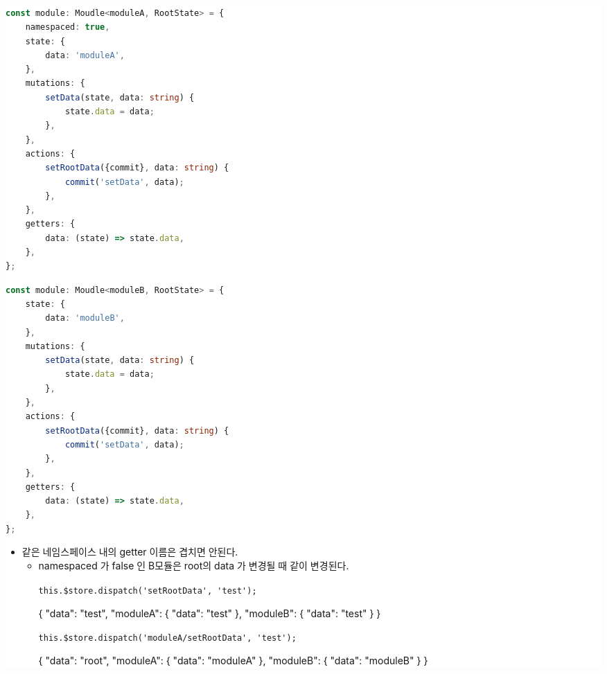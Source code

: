 ```typescript
const module: Moudle<moduleA, RootState> = {
	namespaced: true,
	state: {
		data: 'moduleA',
	},
	mutations: {
		setData(state, data: string) {
			state.data = data;
		},
	},
	actions: {
		setRootData({commit}, data: string) {
			commit('setData', data);
		},
	},
	getters: {
		data: (state) => state.data,
	},
};
```
```typescript
const module: Moudle<moduleB, RootState> = {
	state: {
		data: 'moduleB',
	},
	mutations: {
		setData(state, data: string) {
			state.data = data;
		},
	},
	actions: {
		setRootData({commit}, data: string) {
			commit('setData', data);
		},
	},
	getters: {
		data: (state) => state.data,
	},
};
```
* 같은 네임스페이스 내의 getter 이름은 겹치면 안된다.
    * namespaced 가 false 인 B모듈은 root의 data 가 변경될 때 같이 변경된다.
        ```
        this.$store.dispatch('setRootData', 'test');
        ```
        { "data": "test", "moduleA": { "data": "test" }, "moduleB": { "data": "test" } }
        ```
        this.$store.dispatch('moduleA/setRootData', 'test');
        ```
        { "data": "root", "moduleA": { "data": "moduleA" }, "moduleB": { "data": "moduleB" } }
        